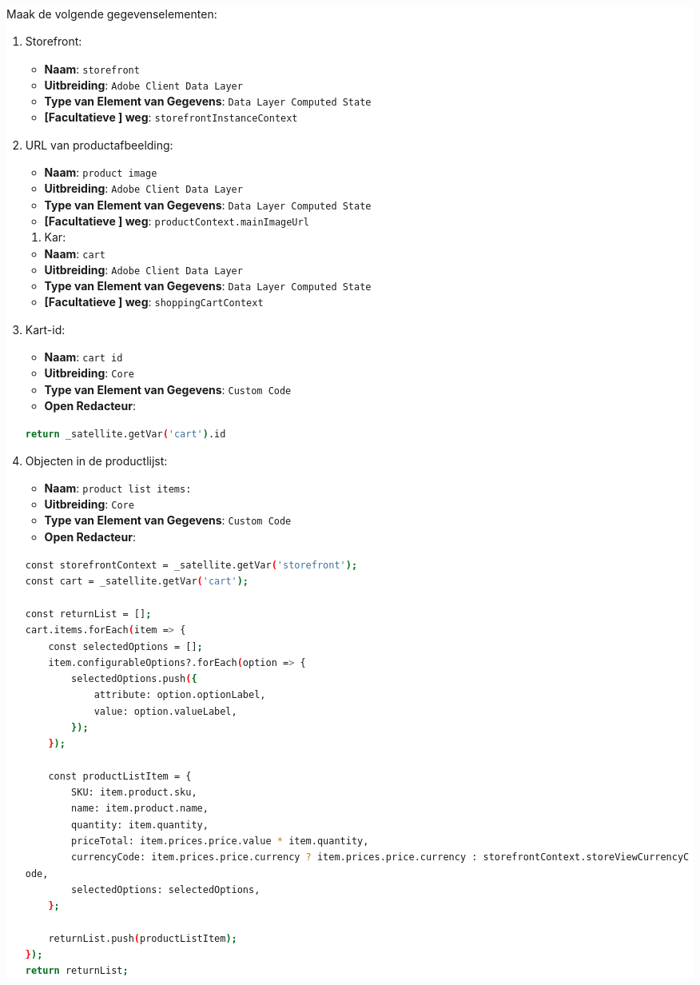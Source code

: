 Maak de volgende gegevenselementen:

1. Storefront:

   - **Naam**: `storefront`
   - **Uitbreiding**: `Adobe Client Data Layer`
   - **Type van Element van Gegevens**: `Data Layer Computed State`
   - **[Facultatieve ] weg**: `storefrontInstanceContext`

1. URL van productafbeelding:

   - **Naam**: `product image`
   - **Uitbreiding**: `Adobe Client Data Layer`
   - **Type van Element van Gegevens**: `Data Layer Computed State`
   - **[Facultatieve ] weg**: `productContext.mainImageUrl`

   1. Kar:

   - **Naam**: `cart`
   - **Uitbreiding**: `Adobe Client Data Layer`
   - **Type van Element van Gegevens**: `Data Layer Computed State`
   - **[Facultatieve ] weg**: `shoppingCartContext`

1. Kart-id:

   - **Naam**: `cart id`
   - **Uitbreiding**: `Core`
   - **Type van Element van Gegevens**: `Custom Code`
   - **Open Redacteur**:

   ```bash
   return _satellite.getVar('cart').id
   ```

1. Objecten in de productlijst:

   - **Naam**: `product list items:`
   - **Uitbreiding**: `Core`
   - **Type van Element van Gegevens**: `Custom Code`
   - **Open Redacteur**:

   ```bash
   const storefrontContext = _satellite.getVar('storefront');
   const cart = _satellite.getVar('cart');
   
   const returnList = [];
   cart.items.forEach(item => {
       const selectedOptions = [];
       item.configurableOptions?.forEach(option => {
           selectedOptions.push({
               attribute: option.optionLabel,
               value: option.valueLabel,
           });
       });
   
       const productListItem = {
           SKU: item.product.sku,
           name: item.product.name,
           quantity: item.quantity,
           priceTotal: item.prices.price.value * item.quantity,
           currencyCode: item.prices.price.currency ? item.prices.price.currency : storefrontContext.storeViewCurrencyCode,
           selectedOptions: selectedOptions,
       };
   
       returnList.push(productListItem);
   });
   return returnList;
   ```

